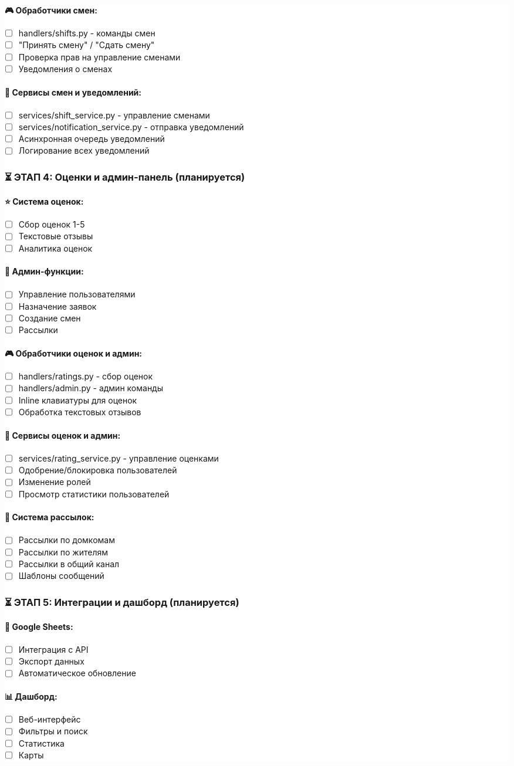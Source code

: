 #### 🎮 Обработчики смен:
- [ ] handlers/shifts.py - команды смен
- [ ] "Принять смену" / "Сдать смену"
- [ ] Проверка прав на управление сменами
- [ ] Уведомления о сменах

#### 🔧 Сервисы смен и уведомлений:
- [ ] services/shift_service.py - управление сменами
- [ ] services/notification_service.py - отправка уведомлений
- [ ] Асинхронная очередь уведомлений
- [ ] Логирование всех уведомлений

### ⏳ ЭТАП 4: Оценки и админ-панель (планируется)

#### ⭐ Система оценок:
- [ ] Сбор оценок 1-5
- [ ] Текстовые отзывы
- [ ] Аналитика оценок

#### 🔧 Админ-функции:
- [ ] Управление пользователями
- [ ] Назначение заявок
- [ ] Создание смен
- [ ] Рассылки

#### 🎮 Обработчики оценок и админ:
- [ ] handlers/ratings.py - сбор оценок
- [ ] handlers/admin.py - админ команды
- [ ] Inline клавиатуры для оценок
- [ ] Обработка текстовых отзывов

#### 🔧 Сервисы оценок и админ:
- [ ] services/rating_service.py - управление оценками
- [ ] Одобрение/блокировка пользователей
- [ ] Изменение ролей
- [ ] Просмотр статистики пользователей

#### 📢 Система рассылок:
- [ ] Рассылки по домкомам
- [ ] Рассылки по жителям
- [ ] Рассылки в общий канал
- [ ] Шаблоны сообщений

### ⏳ ЭТАП 5: Интеграции и дашборд (планируется)

#### 🔗 Google Sheets:
- [ ] Интеграция с API
- [ ] Экспорт данных
- [ ] Автоматическое обновление

#### 📊 Дашборд:
- [ ] Веб-интерфейс
- [ ] Фильтры и поиск
- [ ] Статистика
- [ ] Карты
